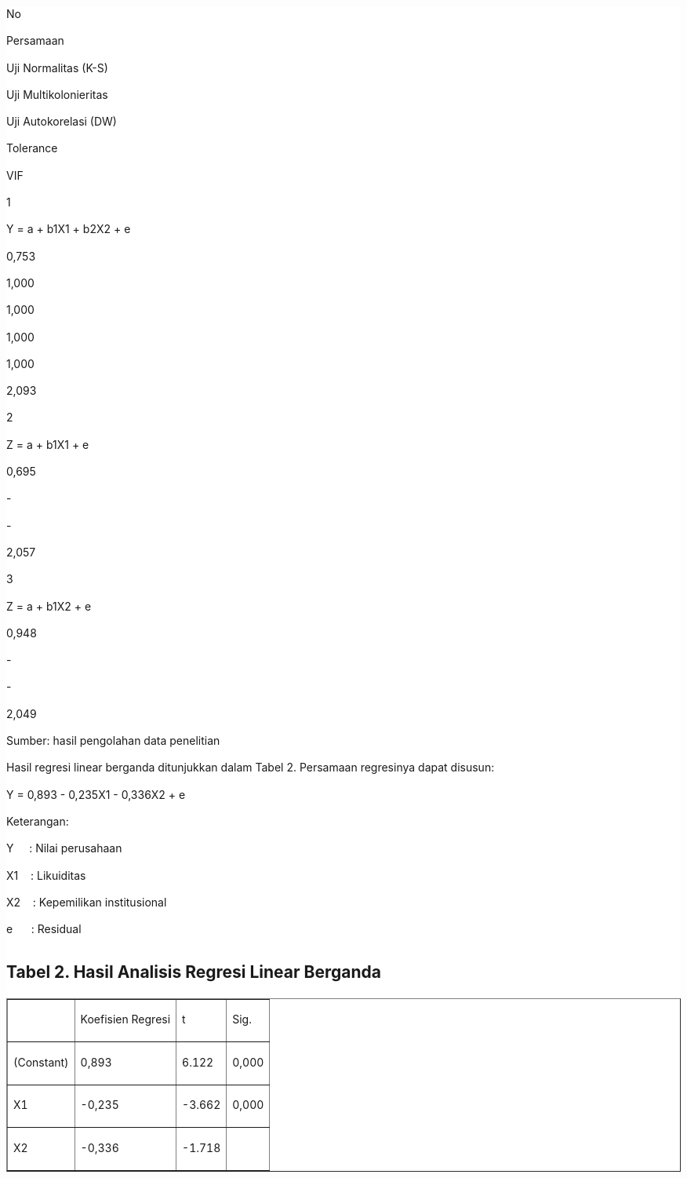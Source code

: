 <p><span class="font1">No</span></p></td><td rowspan="2" style="vertical-align:middle;">
<p><span class="font1">Persamaan</span></p></td><td rowspan="2" style="vertical-align:middle;">
<p><span class="font1">Uji Normalitas (K-S)</span></p></td><td colspan="2" style="vertical-align:middle;">
<p><span class="font1">Uji Multikolonieritas</span></p></td><td rowspan="2" style="vertical-align:middle;">
<p><span class="font1">Uji Autokorelasi (DW)</span></p></td></tr>
<tr><td style="vertical-align:middle;">
<p><span class="font1">Tolerance</span></p></td><td style="vertical-align:middle;">
<p><span class="font1">VIF</span></p></td></tr>
<tr><td style="vertical-align:top;">
<p><span class="font1">1</span></p></td><td style="vertical-align:bottom;">
<p><span class="font1">Y = a + b1X1 + b2X2 + e</span></p></td><td style="vertical-align:middle;">
<p><span class="font1">0,753</span></p></td><td style="vertical-align:bottom;">
<p><span class="font1">1,000</span></p>
<p><span class="font1">1,000</span></p></td><td style="vertical-align:bottom;">
<p><span class="font1">1,000</span></p>
<p><span class="font1">1,000</span></p></td><td style="vertical-align:middle;">
<p><span class="font1">2,093</span></p></td></tr>
<tr><td style="vertical-align:middle;">
<p><span class="font1">2</span></p></td><td style="vertical-align:middle;">
<p><span class="font1">Z = a + b1X1 + e</span></p></td><td style="vertical-align:bottom;">
<p><span class="font1">0,695</span></p></td><td style="vertical-align:middle;">
<p><span class="font1">-</span></p></td><td style="vertical-align:middle;">
<p><span class="font1">-</span></p></td><td style="vertical-align:bottom;">
<p><span class="font1">2,057</span></p></td></tr>
<tr><td style="vertical-align:middle;">
<p><span class="font1">3</span></p></td><td style="vertical-align:middle;">
<p><span class="font1">Z = a + b1X2 + e</span></p></td><td style="vertical-align:bottom;">
<p><span class="font1">0,948</span></p></td><td style="vertical-align:middle;">
<p><span class="font1">-</span></p></td><td style="vertical-align:middle;">
<p><span class="font1">-</span></p></td><td style="vertical-align:bottom;">
<p><span class="font1">2,049</span></p></td></tr>
</table>
<p><span class="font2">Sumber: hasil pengolahan data penelitian</span></p>
<p><span class="font2">Hasil regresi linear berganda ditunjukkan dalam Tabel 2. Persamaan regresinya dapat disusun:</span></p>
<p><span class="font2">Y = 0,893 - 0,235X1 - 0,336X2 + e</span></p>
<p><span class="font2">Keterangan:</span></p>
<p><span class="font2">Y &nbsp;&nbsp;&nbsp;&nbsp;: Nilai perusahaan</span></p>
<p><span class="font2">X1 &nbsp;&nbsp;&nbsp;: Likuiditas</span></p>
<p><span class="font2">X2 &nbsp;&nbsp;&nbsp;: Kepemilikan institusional</span></p>
<p><span class="font2">e &nbsp;&nbsp;&nbsp;&nbsp;&nbsp;: Residual</span></p>
<h2><a name="bookmark14"></a><span class="font2" style="font-weight:bold;"><a name="bookmark15"></a>Tabel 2. Hasil Analisis Regresi Linear Berganda</span></h2>
<table border="1">
<tr><td style="vertical-align:top;"></td><td style="vertical-align:middle;">
<p><span class="font1">Koefisien Regresi</span></p></td><td style="vertical-align:middle;">
<p><span class="font1">t</span></p></td><td style="vertical-align:middle;">
<p><span class="font1">Sig.</span></p></td></tr>
<tr><td style="vertical-align:middle;">
<p><span class="font1">(Constant)</span></p></td><td style="vertical-align:middle;">
<p><span class="font1">0,893</span></p></td><td style="vertical-align:middle;">
<p><span class="font1">6.122</span></p></td><td style="vertical-align:middle;">
<p><span class="font1">0,000</span></p></td></tr>
<tr><td style="vertical-align:middle;">
<p><span class="font1">X1</span></p></td><td style="vertical-align:middle;">
<p><span class="font1">-0,235</span></p></td><td style="vertical-align:middle;">
<p><span class="font1">-3.662</span></p></td><td style="vertical-align:middle;">
<p><span class="font1">0,000</span></p></td></tr>
<tr><td style="vertical-align:middle;">
<p><span class="font1">X2</span></p></td><td style="vertical-align:middle;">
<p><span class="font1">-0,336</span></p></td><td style="vertical-align:middle;">
<p><span class="font1">-1.718</span></p></td><td style="vertical-align:middle;">